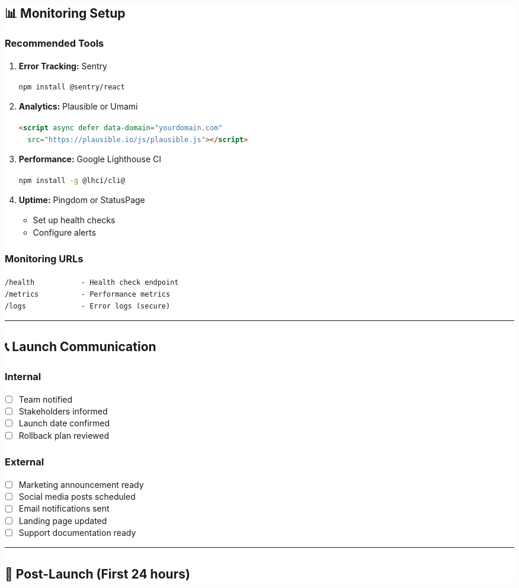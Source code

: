 
## 📊 **Monitoring Setup**

### Recommended Tools
1. **Error Tracking:** Sentry
   ```bash
   npm install @sentry/react
   ```

2. **Analytics:** Plausible or Umami
   ```html
   <script async defer data-domain="yourdomain.com" 
     src="https://plausible.io/js/plausible.js"></script>
   ```

3. **Performance:** Google Lighthouse CI
   ```bash
   npm install -g @lhci/cli@
   ```

4. **Uptime:** Pingdom or StatusPage
   - Set up health checks
   - Configure alerts

### Monitoring URLs
```
/health           - Health check endpoint
/metrics          - Performance metrics
/logs             - Error logs (secure)
```

---

## 📞 **Launch Communication**

### Internal
- [ ] Team notified
- [ ] Stakeholders informed
- [ ] Launch date confirmed
- [ ] Rollback plan reviewed

### External
- [ ] Marketing announcement ready
- [ ] Social media posts scheduled
- [ ] Email notifications sent
- [ ] Landing page updated
- [ ] Support documentation ready

---

## 🎯 **Post-Launch (First 24 hours)**
